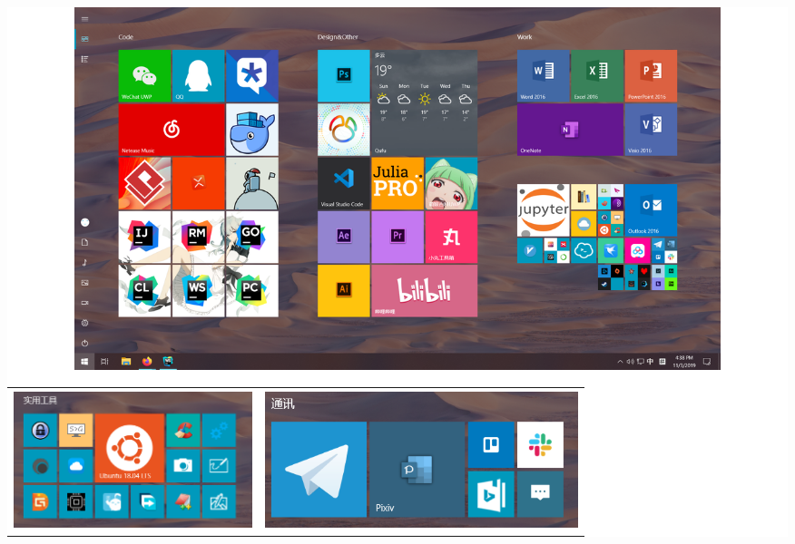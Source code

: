 <div align=center ><img src="./static/Snipaste_2019-11-03_16-38-14.png" style="height: 400px"/></div>
<div align=center >

<table border="0">
  <tr>
    <th><img src="./static/Snipaste_2019-11-03_16-38-41.png" style="height: 150px" alt="xxx"/></th>
    <th><img src="./static/Snipaste_2019-11-03_16-38-52.png" style="height: 150px"/></th>